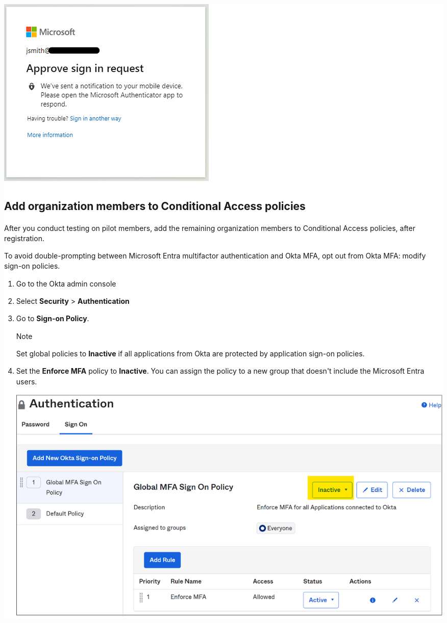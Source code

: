    ![Screenshot of MFA verification through Okta prompted for Conditional Access.](media/migrate-okta-sign-on-policies-conditional-access/mfa-verification-through-okta-prompted-ca.png)

## Add organization members to Conditional Access policies

After you conduct testing on pilot members, add the remaining organization members to Conditional Access policies, after registration.

To avoid double-prompting between Microsoft Entra multifactor authentication and Okta MFA, opt out from Okta MFA: modify sign-on policies.


1. Go to the Okta admin console
2. Select **Security** > **Authentication**
3. Go to **Sign-on Policy**.

   >[!NOTE]
   > Set global policies to **Inactive** if all applications from Okta are protected by application sign-on policies.

4. Set the **Enforce MFA** policy to **Inactive**. You can assign the policy to a new group that doesn't include the Microsoft Entra users.

    ![Screenshot of Global MFA Sign On Policy as Inactive.](media/migrate-okta-sign-on-policies-conditional-access/mfa-policy-inactive.png)
